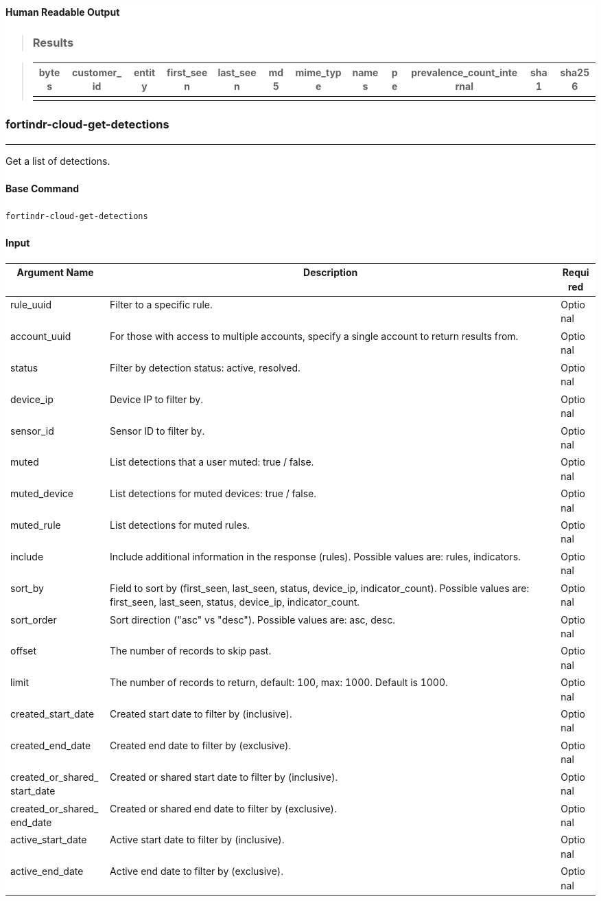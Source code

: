#### Human Readable Output

>### Results

>|bytes|customer_id|entity|first_seen|last_seen|md5|mime_type|names|pe|prevalence_count_internal|sha1|sha256|
>|---|---|---|---|---|---|---|---|---|---|---|---|
>|  |  |  |  |  |  |  |  |  |  |  |  |


### fortindr-cloud-get-detections

***
Get a list of detections.

#### Base Command

`fortindr-cloud-get-detections`

#### Input

| **Argument Name** | **Description** | **Required** |
| --- | --- | --- |
| rule_uuid | Filter to a specific rule. | Optional | 
| account_uuid | For those with access to multiple accounts, specify a single account to return results from. | Optional | 
| status | Filter by detection status: active, resolved. | Optional | 
| device_ip | Device IP to filter by. | Optional | 
| sensor_id | Sensor ID to filter by. | Optional | 
| muted | List detections that a user muted: true / false. | Optional | 
| muted_device | List detections for muted devices: true / false. | Optional | 
| muted_rule | List detections for muted rules. | Optional | 
| include | Include additional information in the response (rules). Possible values are: rules, indicators. | Optional | 
| sort_by | Field to sort by (first_seen, last_seen, status, device_ip, indicator_count). Possible values are: first_seen, last_seen, status, device_ip, indicator_count. | Optional | 
| sort_order | Sort direction ("asc" vs "desc"). Possible values are: asc, desc. | Optional | 
| offset | The number of records to skip past. | Optional | 
| limit | The number of records to return, default: 100, max: 1000. Default is 1000. | Optional | 
| created_start_date | Created start date to filter by (inclusive). | Optional | 
| created_end_date | Created end date to filter by (exclusive). | Optional | 
| created_or_shared_start_date | Created or shared start date to filter by (inclusive). | Optional | 
| created_or_shared_end_date | Created or shared end date to filter by (exclusive). | Optional | 
| active_start_date | Active start date to filter by (inclusive). | Optional | 
| active_end_date | Active end date to filter by (exclusive). | Optional | 
